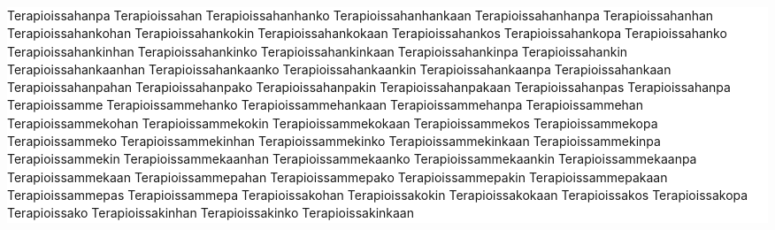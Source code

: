 Terapioissahanpa
Terapioissahan
Terapioissahanhanko
Terapioissahanhankaan
Terapioissahanhanpa
Terapioissahanhan
Terapioissahankohan
Terapioissahankokin
Terapioissahankokaan
Terapioissahankos
Terapioissahankopa
Terapioissahanko
Terapioissahankinhan
Terapioissahankinko
Terapioissahankinkaan
Terapioissahankinpa
Terapioissahankin
Terapioissahankaanhan
Terapioissahankaanko
Terapioissahankaankin
Terapioissahankaanpa
Terapioissahankaan
Terapioissahanpahan
Terapioissahanpako
Terapioissahanpakin
Terapioissahanpakaan
Terapioissahanpas
Terapioissahanpa
Terapioissamme
Terapioissammehanko
Terapioissammehankaan
Terapioissammehanpa
Terapioissammehan
Terapioissammekohan
Terapioissammekokin
Terapioissammekokaan
Terapioissammekos
Terapioissammekopa
Terapioissammeko
Terapioissammekinhan
Terapioissammekinko
Terapioissammekinkaan
Terapioissammekinpa
Terapioissammekin
Terapioissammekaanhan
Terapioissammekaanko
Terapioissammekaankin
Terapioissammekaanpa
Terapioissammekaan
Terapioissammepahan
Terapioissammepako
Terapioissammepakin
Terapioissammepakaan
Terapioissammepas
Terapioissammepa
Terapioissakohan
Terapioissakokin
Terapioissakokaan
Terapioissakos
Terapioissakopa
Terapioissako
Terapioissakinhan
Terapioissakinko
Terapioissakinkaan